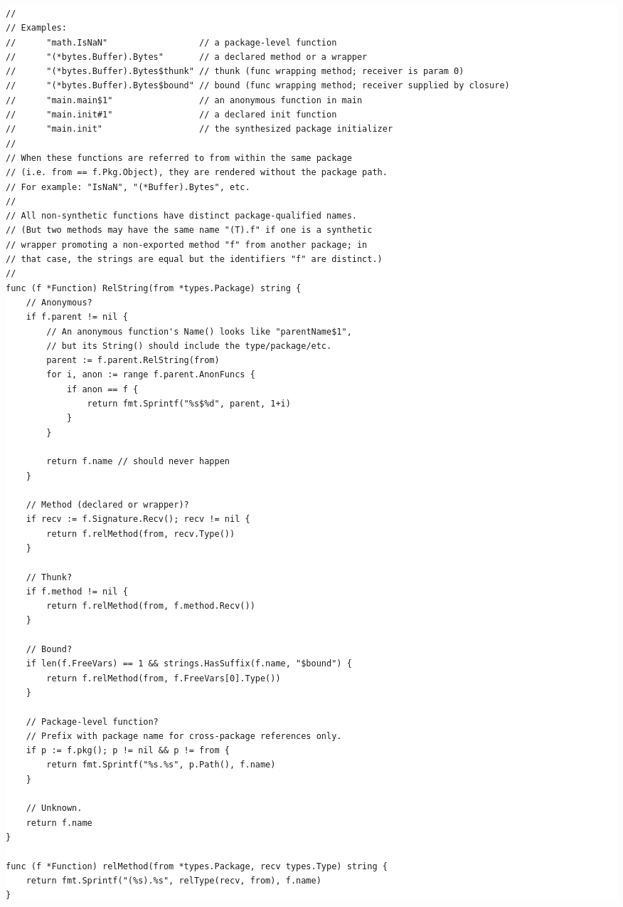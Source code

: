 ```
//
// Examples:
//      "math.IsNaN"                  // a package-level function
//      "(*bytes.Buffer).Bytes"       // a declared method or a wrapper
//      "(*bytes.Buffer).Bytes$thunk" // thunk (func wrapping method; receiver is param 0)
//      "(*bytes.Buffer).Bytes$bound" // bound (func wrapping method; receiver supplied by closure)
//      "main.main$1"                 // an anonymous function in main
//      "main.init#1"                 // a declared init function
//      "main.init"                   // the synthesized package initializer
//
// When these functions are referred to from within the same package
// (i.e. from == f.Pkg.Object), they are rendered without the package path.
// For example: "IsNaN", "(*Buffer).Bytes", etc.
//
// All non-synthetic functions have distinct package-qualified names.
// (But two methods may have the same name "(T).f" if one is a synthetic
// wrapper promoting a non-exported method "f" from another package; in
// that case, the strings are equal but the identifiers "f" are distinct.)
//
func (f *Function) RelString(from *types.Package) string {
	// Anonymous?
	if f.parent != nil {
		// An anonymous function's Name() looks like "parentName$1",
		// but its String() should include the type/package/etc.
		parent := f.parent.RelString(from)
		for i, anon := range f.parent.AnonFuncs {
			if anon == f {
				return fmt.Sprintf("%s$%d", parent, 1+i)
			}
		}

		return f.name // should never happen
	}

	// Method (declared or wrapper)?
	if recv := f.Signature.Recv(); recv != nil {
		return f.relMethod(from, recv.Type())
	}

	// Thunk?
	if f.method != nil {
		return f.relMethod(from, f.method.Recv())
	}

	// Bound?
	if len(f.FreeVars) == 1 && strings.HasSuffix(f.name, "$bound") {
		return f.relMethod(from, f.FreeVars[0].Type())
	}

	// Package-level function?
	// Prefix with package name for cross-package references only.
	if p := f.pkg(); p != nil && p != from {
		return fmt.Sprintf("%s.%s", p.Path(), f.name)
	}

	// Unknown.
	return f.name
}

func (f *Function) relMethod(from *types.Package, recv types.Type) string {
	return fmt.Sprintf("(%s).%s", relType(recv, from), f.name)
}

```